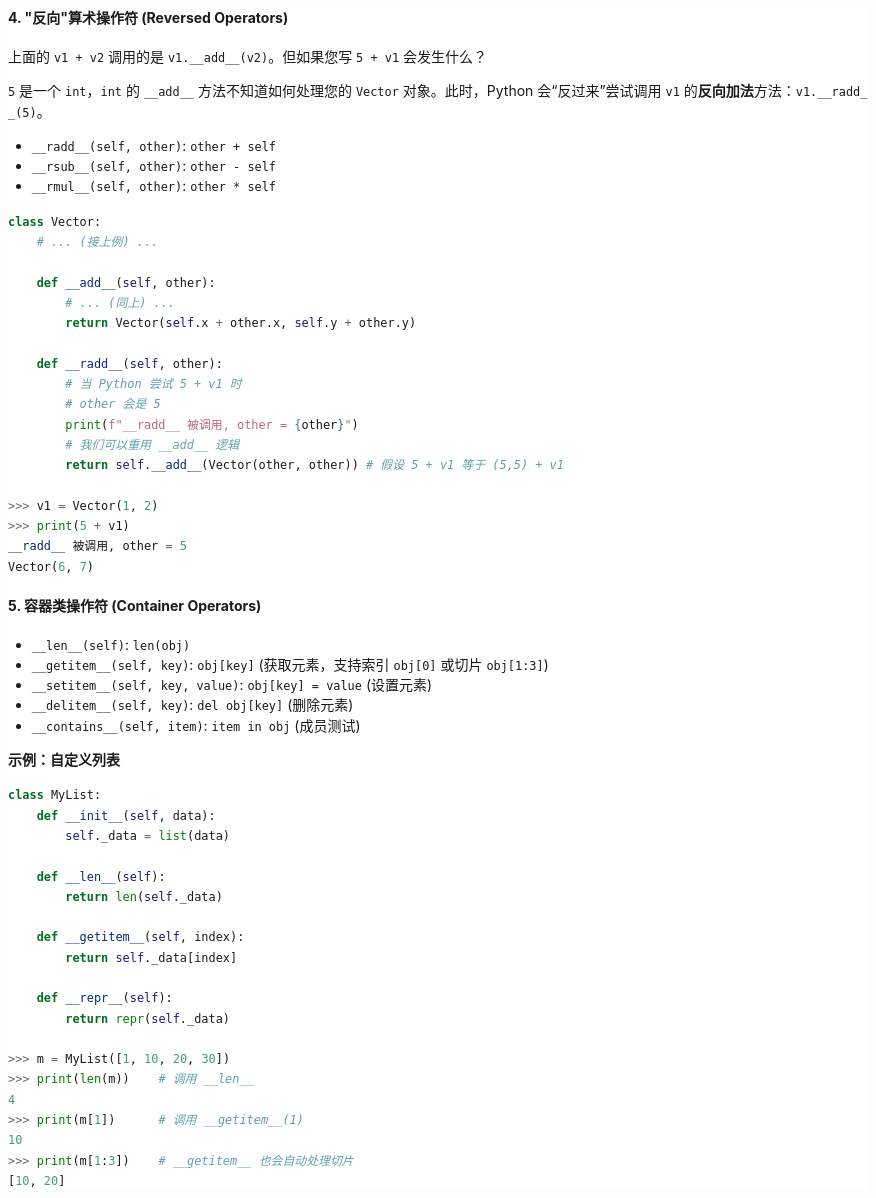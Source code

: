 
#### 4\. "反向"算术操作符 (Reversed Operators)

上面的 `v1 + v2` 调用的是 `v1.__add__(v2)`。但如果您写 `5 + v1` 会发生什么？

`5` 是一个 `int`，`int` 的 `__add__` 方法不知道如何处理您的 `Vector` 对象。此时，Python 会“反过来”尝试调用 `v1` 的**反向加法**方法：`v1.__radd__(5)`。

  * `__radd__(self, other)`: `other + self`
  * `__rsub__(self, other)`: `other - self`
  * `__rmul__(self, other)`: `other * self`



```python
class Vector:
    # ... (接上例) ...
    
    def __add__(self, other):
        # ... (同上) ...
        return Vector(self.x + other.x, self.y + other.y)

    def __radd__(self, other):
        # 当 Python 尝试 5 + v1 时
        # other 会是 5
        print(f"__radd__ 被调用, other = {other}")
        # 我们可以重用 __add__ 逻辑
        return self.__add__(Vector(other, other)) # 假设 5 + v1 等于 (5,5) + v1

>>> v1 = Vector(1, 2)
>>> print(5 + v1)
__radd__ 被调用, other = 5
Vector(6, 7)
```

#### 5\. 容器类操作符 (Container Operators)

  * `__len__(self)`: `len(obj)`
  * `__getitem__(self, key)`: `obj[key]` (获取元素，支持索引 `obj[0]` 或切片 `obj[1:3]`)
  * `__setitem__(self, key, value)`: `obj[key] = value` (设置元素)
  * `__delitem__(self, key)`: `del obj[key]` (删除元素)
  * `__contains__(self, item)`: `item in obj` (成员测试)

**示例：自定义列表**

```python
class MyList:
    def __init__(self, data):
        self._data = list(data)
        
    def __len__(self):
        return len(self._data)
        
    def __getitem__(self, index):
        return self._data[index]
        
    def __repr__(self):
        return repr(self._data)

>>> m = MyList([1, 10, 20, 30])
>>> print(len(m))    # 调用 __len__
4
>>> print(m[1])      # 调用 __getitem__(1)
10
>>> print(m[1:3])    # __getitem__ 也会自动处理切片
[10, 20]
```
